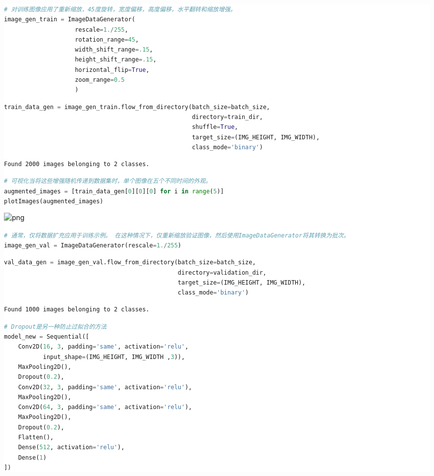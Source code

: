 

```python
# 对训练图像应用了重新缩放，45度旋转，宽度偏移，高度偏移，水平翻转和缩放增强。
image_gen_train = ImageDataGenerator(
                    rescale=1./255,
                    rotation_range=45,
                    width_shift_range=.15,
                    height_shift_range=.15,
                    horizontal_flip=True,
                    zoom_range=0.5
                    )
```


```python
train_data_gen = image_gen_train.flow_from_directory(batch_size=batch_size,
                                                     directory=train_dir,
                                                     shuffle=True,
                                                     target_size=(IMG_HEIGHT, IMG_WIDTH),
                                                     class_mode='binary')
```

    Found 2000 images belonging to 2 classes.

```python
# 可视化当将这些增强随机传递到数据集时，单个图像在五个不同时间的外观。
augmented_images = [train_data_gen[0][0][0] for i in range(5)]
plotImages(augmented_images)
```


![png](output_39_0.png)

```python
# 通常，仅将数据扩充应用于训练示例。 在这种情况下，仅重新缩放验证图像，然后使用ImageDataGenerator将其转换为批次。
image_gen_val = ImageDataGenerator(rescale=1./255)
```


```python
val_data_gen = image_gen_val.flow_from_directory(batch_size=batch_size,
                                                 directory=validation_dir,
                                                 target_size=(IMG_HEIGHT, IMG_WIDTH),
                                                 class_mode='binary')
```

    Found 1000 images belonging to 2 classes.

```python
# Dropout是另一种防止过拟合的方法
model_new = Sequential([
    Conv2D(16, 3, padding='same', activation='relu', 
           input_shape=(IMG_HEIGHT, IMG_WIDTH ,3)),
    MaxPooling2D(),
    Dropout(0.2),
    Conv2D(32, 3, padding='same', activation='relu'),
    MaxPooling2D(),
    Conv2D(64, 3, padding='same', activation='relu'),
    MaxPooling2D(),
    Dropout(0.2),
    Flatten(),
    Dense(512, activation='relu'),
    Dense(1)
])
```
